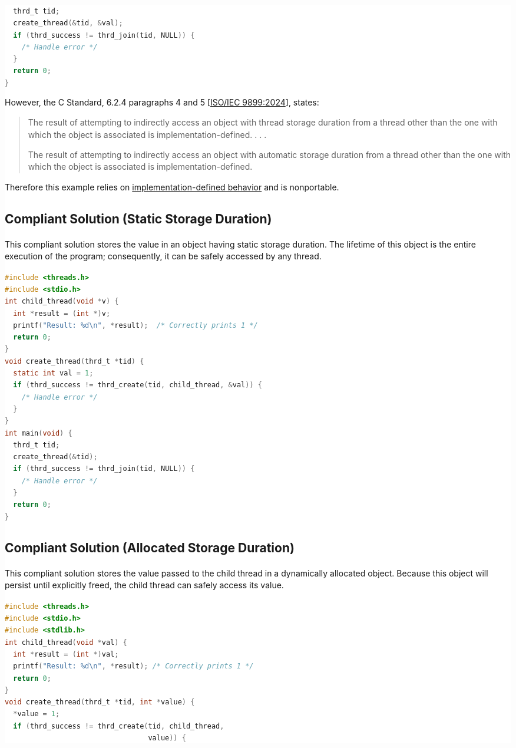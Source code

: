 ``` c
  thrd_t tid;
  create_thread(&tid, &val);
  if (thrd_success != thrd_join(tid, NULL)) {
    /* Handle error */
  }
  return 0;
}
```
However, the C Standard, 6.2.4 paragraphs 4 and 5 \[[ISO/IEC 9899:2024](AA.-Bibliography_87152170.html#AA.Bibliography-ISO/IEC9899-2024)\], states:
> The result of attempting to indirectly access an object with thread storage duration from a thread other than the one with which the object is associated is implementation-defined. . . .
>
> The result of attempting to indirectly access an object with automatic storage duration from a thread other than the one with which the object is associated is implementation-defined.

Therefore this example relies on [implementation-defined behavior](BB.-Definitions_87152273.html#BB.Definitions-implementation-definedbehavior) and is nonportable.
## Compliant Solution (Static Storage Duration)
This compliant solution stores the value in an object having static storage duration. The lifetime of this object is the entire execution of the program; consequently, it can be safely accessed by any thread.
``` c
#include <threads.h>
#include <stdio.h>
int child_thread(void *v) {
  int *result = (int *)v;
  printf("Result: %d\n", *result);  /* Correctly prints 1 */
  return 0;
}
void create_thread(thrd_t *tid) {
  static int val = 1;
  if (thrd_success != thrd_create(tid, child_thread, &val)) {
    /* Handle error */
  }
}
int main(void) {
  thrd_t tid;
  create_thread(&tid);
  if (thrd_success != thrd_join(tid, NULL)) {
    /* Handle error */
  }
  return 0;
}
```
## Compliant Solution (Allocated Storage Duration)
This compliant solution stores the value passed to the child thread in a dynamically allocated object. Because this object will persist until explicitly freed, the child thread can safely access its value.
``` c
#include <threads.h>
#include <stdio.h>
#include <stdlib.h>
int child_thread(void *val) {
  int *result = (int *)val;
  printf("Result: %d\n", *result); /* Correctly prints 1 */
  return 0;
}
void create_thread(thrd_t *tid, int *value) {
  *value = 1;
  if (thrd_success != thrd_create(tid, child_thread,
                                  value)) {
```